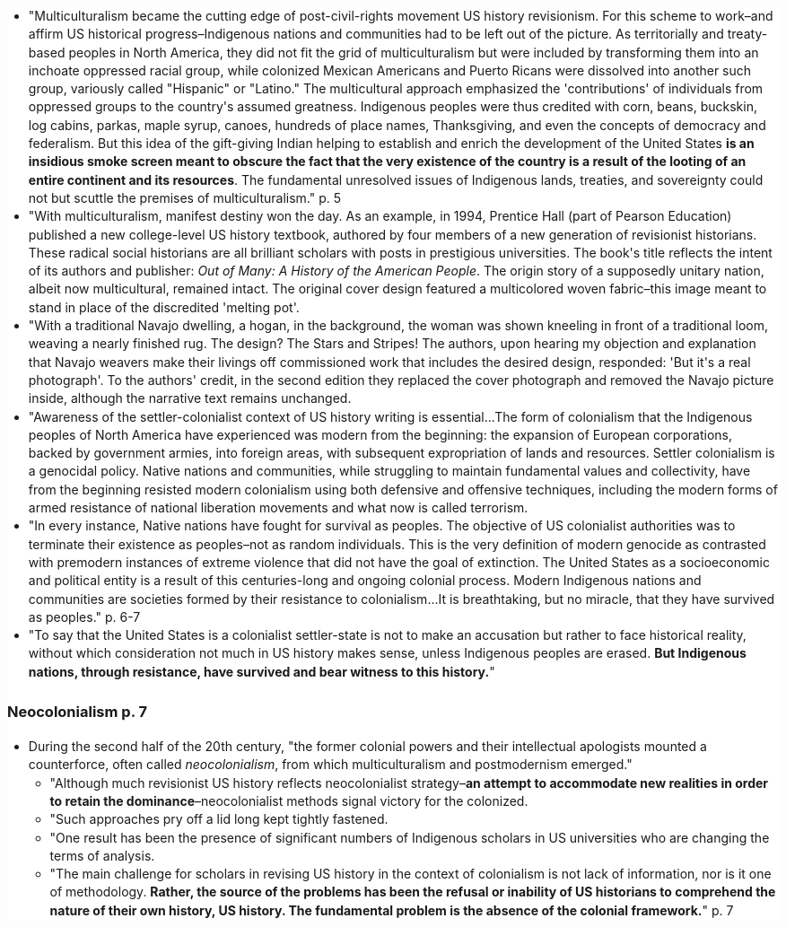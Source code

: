 * "Multiculturalism became the cutting edge of post-civil-rights movement US history revisionism. For this scheme to work–and affirm US historical progress–Indigenous nations and communities had to be left out of the picture. As territorially and treaty-based peoples in North America, they did not fit the grid of multiculturalism but were included by transforming them into an inchoate oppressed racial group, while colonized Mexican Americans and Puerto Ricans were dissolved into another such group, variously called "Hispanic" or "Latino." The multicultural approach emphasized the 'contributions' of individuals from oppressed groups to the country's assumed greatness. Indigenous peoples were thus credited with corn, beans, buckskin, log cabins, parkas, maple syrup, canoes, hundreds of place names, Thanksgiving, and even the concepts of democracy and federalism. But this idea of the gift-giving Indian helping to establish and enrich the development of the United States **is an insidious smoke screen meant to obscure the fact that the very existence of the country is a result of the looting of an entire continent and its resources**. The fundamental unresolved issues of Indigenous lands, treaties, and sovereignty could not but scuttle the premises of multiculturalism." p. 5
* "With multiculturalism, manifest destiny won the day. As an example, in 1994, Prentice Hall (part of Pearson Education) published a new college-level US history textbook, authored by four members of a new generation of revisionist historians. These radical social historians are all brilliant scholars with posts in prestigious universities. The book's title reflects the intent of its authors and publisher: *Out of Many: A History of the American People*. The origin story of a supposedly unitary nation, albeit now multicultural, remained intact. The original cover design featured a multicolored woven fabric–this image meant to stand in place of the discredited 'melting pot'.
* "With a traditional Navajo dwelling, a hogan, in the background, the woman was shown kneeling in front of a traditional loom, weaving a nearly finished rug. The design? The Stars and Stripes! The authors, upon hearing my objection and explanation that Navajo weavers make their livings off commissioned work that includes the desired design, responded: 'But it's a real photograph'. To the authors' credit, in the second edition they replaced the cover photograph and removed the Navajo picture inside, although the narrative text remains unchanged. 
* "Awareness of the settler-colonialist context of US history writing is essential...The form of colonialism that the Indigenous peoples of North America have experienced was modern from the beginning: the expansion of European corporations, backed by government armies, into foreign areas, with subsequent expropriation of lands and resources. Settler colonialism is a genocidal policy. Native nations and communities, while struggling to maintain fundamental values and collectivity, have from the beginning resisted modern colonialism using both defensive and offensive techniques, including the modern forms of armed resistance of national liberation movements and what now is called terrorism.
* "In every instance, Native nations have fought for survival as peoples. The objective of US colonialist authorities was to terminate their existence as peoples–not as random individuals. This is the very definition of modern genocide as contrasted with premodern instances of extreme violence that did not have the goal of extinction. The United States as a socioeconomic and political entity is a result of this centuries-long and ongoing colonial process. Modern Indigenous nations and communities are societies formed by their resistance to colonialism...It is breathtaking, but no miracle, that they have survived as peoples." p. 6-7
* "To say that the United States is a colonialist settler-state is not to make an accusation but rather to face historical reality, without which consideration not much in US history makes sense, unless Indigenous peoples are erased. **But Indigenous nations, through resistance, have survived and bear witness to this history.**"

### Neocolonialism p. 7
* During the second half of the 20th century, "the former colonial powers and their intellectual apologists mounted a counterforce, often called *neocolonialism*, from which multiculturalism and postmodernism emerged."
	* "Although much revisionist US history reflects neocolonialist strategy–**an attempt to accommodate new realities in order to retain the dominance**–neocolonialist methods signal victory for the colonized.
	* "Such approaches pry off a lid long kept tightly fastened.
	* "One result has been the presence of significant numbers of Indigenous scholars in US universities who are changing the terms of analysis. 
	* "The main challenge for scholars in revising US history in the context of colonialism is not lack of information, nor is it one of methodology. **Rather, the source of the problems has been the refusal or inability of US historians to comprehend the nature of their own history, US history. The fundamental problem is the absence of the colonial framework.**" p. 7
